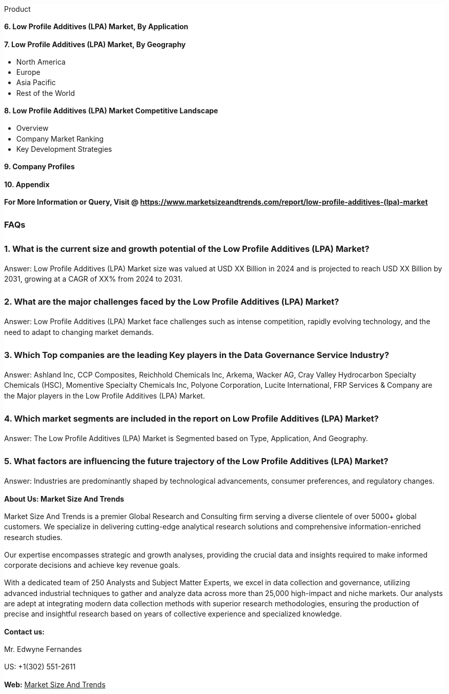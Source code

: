 Product</span></strong></p></div><div class="" data-test-id=""><p><strong><span class="">6. Low Profile Additives (LPA) Market, By Application</span></strong></p></div><div class="" data-test-id=""><p><strong><span class="">7. Low Profile Additives (LPA) Market, By Geography</span></strong></p></div><div class="" data-test-id=""><ul><li><span class="">North America</span></li><li><span class="">Europe</span></li><li><span class="">Asia Pacific</span></li><li><span class="">Rest of the World</span></li></ul></div><div class="" data-test-id=""><p><strong><span class="">8. Low Profile Additives (LPA) Market Competitive Landscape</span></strong></p></div><div class="" data-test-id=""><ul><li><span class="">Overview</span></li><li><span class="">Company Market Ranking</span></li><li><span class="">Key Development Strategies</span></li></ul></div><div class="" data-test-id=""><p><strong><span class="">9. Company Profiles</span></strong></p></div><div class="" data-test-id=""><p><strong><span class="">10. Appendix</span></strong></p></div><div class="" data-test-id=""><p><strong><span class="">For More Information or Query, Visit @ <a href="https://www.marketsizeandtrends.com/report/low-profile-additives-(lpa)-market" target="_blank">https://www.marketsizeandtrends.com/report/low-profile-additives-(lpa)-market</a></span></strong></p></div><div class="" data-test-id=""><div class="article-main__content" data-test-id="publishing-text-block"><h3><strong><span class="">FAQs</span></strong></h3></div><div class="article-main__content" data-test-id="publishing-text-block"><h3><span class="">1. What is the current size and growth potential of the Low Profile Additives (LPA) Market?</span></h3></div><div class="article-main__content" data-test-id="publishing-text-block"><p><span class="font-[700]">Answer</span><span class="">: Low Profile Additives (LPA) Market size was valued at USD XX Billion in 2024 and is projected to reach USD XX Billion by 2031, growing at a CAGR of XX% from 2024 to 2031.</span></p></div><div class="article-main__content" data-test-id="publishing-text-block"><h3><span class="">2. What are the major challenges faced by the Low Profile Additives (LPA) Market?</span></h3></div><div class="article-main__content" data-test-id="publishing-text-block"><p><span class="font-[700]">Answer</span><span class="">: Low Profile Additives (LPA) Market face challenges such as intense competition, rapidly evolving technology, and the need to adapt to changing market demands.</span></p></div><div class="article-main__content" data-test-id="publishing-text-block"><h3><span class="">3. Which Top companies are the leading Key players in the Data Governance Service Industry?</span></h3></div><div class="article-main__content" data-test-id="publishing-text-block"><p><span class="font-[700]">Answer</span><span class="">: Ashland Inc, CCP Composites, Reichhold Chemicals Inc, Arkema, Wacker AG, Cray Valley Hydrocarbon Specialty Chemicals (HSC), Momentive Specialty Chemicals Inc, Polyone Corporation, Lucite International, FRP Services & Company are the Major players in the Low Profile Additives (LPA) Market.</span></p></div><div class="article-main__content" data-test-id="publishing-text-block"><h3><span class="">4. Which market segments are included in the report on Low Profile Additives (LPA) Market?</span></h3></div><div class="article-main__content" data-test-id="publishing-text-block"><p><span class="font-[700]">Answer</span><span class="">: The Low Profile Additives (LPA) Market is Segmented based on Type, Application, And Geography.</span></p></div><div class="article-main__content" data-test-id="publishing-text-block"><h3><span class="">5. What factors are influencing the future trajectory of the Low Profile Additives (LPA) Market?</span></h3></div><div class="article-main__content" data-test-id="publishing-text-block"><p><span class="font-[700]">Answer:</span><span class="">&nbsp;Industries are predominantly shaped by technological advancements, consumer preferences, and regulatory changes.</span></p></div><p><strong><span class="">About Us: Market Size And Trends</span></strong></p></div><div class="" data-test-id=""><p><span class="">Market Size And Trends is a premier Global Research and Consulting firm serving a diverse clientele of over 5000+ global customers. We specialize in delivering cutting-edge analytical research solutions and comprehensive information-enriched research studies.</span></p></div><div class="" data-test-id=""><p><span class="">Our expertise encompasses strategic and growth analyses, providing the crucial data and insights required to make informed corporate decisions and achieve key revenue goals.</span></p></div><div class="" data-test-id=""><p><span class="">With a dedicated team of 250 Analysts and Subject Matter Experts, we excel in data collection and governance, utilizing advanced industrial techniques to gather and analyze data across more than 25,000 high-impact and niche markets. Our analysts are adept at integrating modern data collection methods with superior research methodologies, ensuring the production of precise and insightful research based on years of collective experience and specialized knowledge.</span></p></div><div class="" data-test-id=""><p><strong><span class="">Contact us:</span></strong></p></div><div class="" data-test-id=""><p><span class="">Mr. Edwyne Fernandes</span></p></div><div class="" data-test-id=""><p><span class="">US: +1(302) 551-2611<br /></span></p><p><span class=""><strong>Web:</strong> <a href="https://www.marketsizeandtrends.com/" target="_blank">Market Size And Trends</a></span></p></div>
